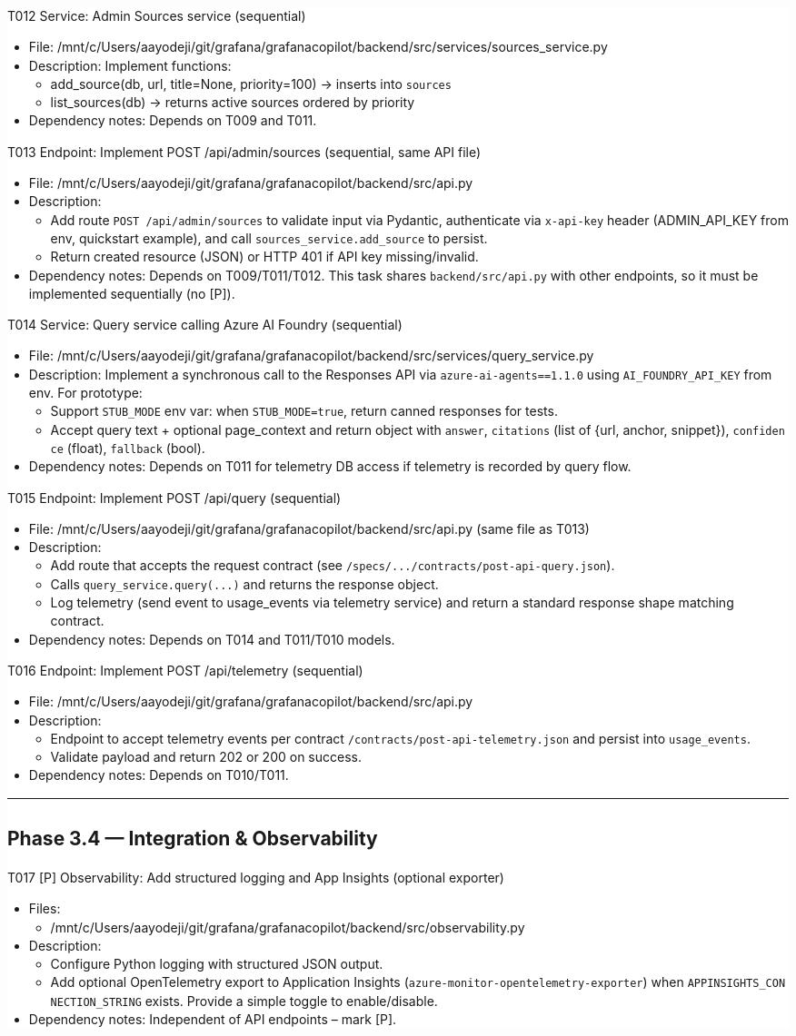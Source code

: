 T012  Service: Admin Sources service (sequential)
- File: /mnt/c/Users/aayodeji/git/grafana/grafanacopilot/backend/src/services/sources_service.py
- Description: Implement functions:
  - add_source(db, url, title=None, priority=100) → inserts into `sources`
  - list_sources(db) → returns active sources ordered by priority
- Dependency notes: Depends on T009 and T011.

T013  Endpoint: Implement POST /api/admin/sources (sequential, same API file)
- File: /mnt/c/Users/aayodeji/git/grafana/grafanacopilot/backend/src/api.py
- Description:
  - Add route `POST /api/admin/sources` to validate input via Pydantic, authenticate via `x-api-key` header (ADMIN_API_KEY from env, quickstart example), and call `sources_service.add_source` to persist.
  - Return created resource (JSON) or HTTP 401 if API key missing/invalid.
- Dependency notes: Depends on T009/T011/T012. This task shares `backend/src/api.py` with other endpoints, so it must be implemented sequentially (no [P]).

T014  Service: Query service calling Azure AI Foundry (sequential)
- File: /mnt/c/Users/aayodeji/git/grafana/grafanacopilot/backend/src/services/query_service.py
- Description: Implement a synchronous call to the Responses API via `azure-ai-agents==1.1.0` using `AI_FOUNDRY_API_KEY` from env. For prototype:
  - Support `STUB_MODE` env var: when `STUB_MODE=true`, return canned responses for tests.
  - Accept query text + optional page_context and return object with `answer`, `citations` (list of {url, anchor, snippet}), `confidence` (float), `fallback` (bool).
- Dependency notes: Depends on T011 for telemetry DB access if telemetry is recorded by query flow.

T015  Endpoint: Implement POST /api/query (sequential)
- File: /mnt/c/Users/aayodeji/git/grafana/grafanacopilot/backend/src/api.py (same file as T013)
- Description:
  - Add route that accepts the request contract (see `/specs/.../contracts/post-api-query.json`).
  - Calls `query_service.query(...)` and returns the response object.
  - Log telemetry (send event to usage_events via telemetry service) and return a standard response shape matching contract.
- Dependency notes: Depends on T014 and T011/T010 models.

T016  Endpoint: Implement POST /api/telemetry (sequential)
- File: /mnt/c/Users/aayodeji/git/grafana/grafanacopilot/backend/src/api.py
- Description:
  - Endpoint to accept telemetry events per contract `/contracts/post-api-telemetry.json` and persist into `usage_events`.
  - Validate payload and return 202 or 200 on success.
- Dependency notes: Depends on T010/T011.

---

## Phase 3.4 — Integration & Observability

T017 [P] Observability: Add structured logging and App Insights (optional exporter)
- Files:
  - /mnt/c/Users/aayodeji/git/grafana/grafanacopilot/backend/src/observability.py
- Description:
  - Configure Python logging with structured JSON output.
  - Add optional OpenTelemetry export to Application Insights (`azure-monitor-opentelemetry-exporter`) when `APPINSIGHTS_CONNECTION_STRING` exists. Provide a simple toggle to enable/disable.
- Dependency notes: Independent of API endpoints – mark [P].

